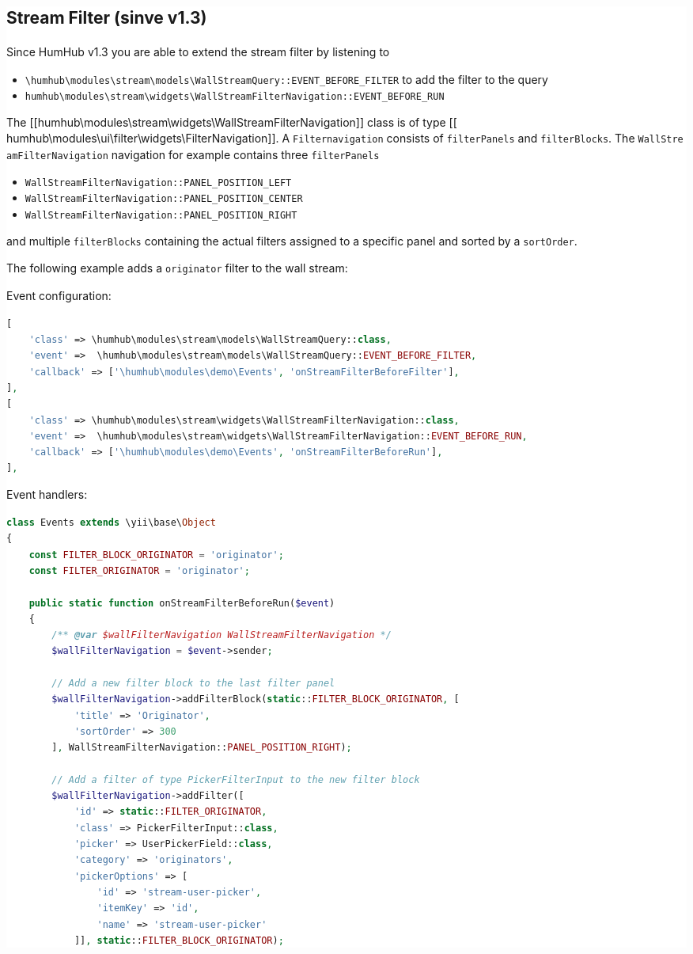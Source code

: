## Stream Filter (sinve v1.3)

Since HumHub v1.3 you are able to extend the stream filter by listening to 

- `\humhub\modules\stream\models\WallStreamQuery::EVENT_BEFORE_FILTER` to add the filter to the query
- `humhub\modules\stream\widgets\WallStreamFilterNavigation::EVENT_BEFORE_RUN`

The [[humhub\modules\stream\widgets\WallStreamFilterNavigation]] class is of type [[ humhub\modules\ui\filter\widgets\FilterNavigation]].
A `Filternavigation` consists of `filterPanels` and `filterBlocks`. The `WallStreamFilterNavigation` navigation for example contains three `filterPanels`

- `WallStreamFilterNavigation::PANEL_POSITION_LEFT`
- `WallStreamFilterNavigation::PANEL_POSITION_CENTER`
- `WallStreamFilterNavigation::PANEL_POSITION_RIGHT`

and multiple `filterBlocks` containing the actual filters assigned to a specific panel and sorted by a `sortOrder`.

The following example adds a `originator` filter to the wall stream:

Event configuration:

```php
[
    'class' => \humhub\modules\stream\models\WallStreamQuery::class,
    'event' =>  \humhub\modules\stream\models\WallStreamQuery::EVENT_BEFORE_FILTER,
    'callback' => ['\humhub\modules\demo\Events', 'onStreamFilterBeforeFilter'],
],
[
    'class' => \humhub\modules\stream\widgets\WallStreamFilterNavigation::class,
    'event' =>  \humhub\modules\stream\widgets\WallStreamFilterNavigation::EVENT_BEFORE_RUN,
    'callback' => ['\humhub\modules\demo\Events', 'onStreamFilterBeforeRun'],
],
```

Event handlers:


```php
class Events extends \yii\base\Object
{
    const FILTER_BLOCK_ORIGINATOR = 'originator';
    const FILTER_ORIGINATOR = 'originator';
    
    public static function onStreamFilterBeforeRun($event)
    {
        /** @var $wallFilterNavigation WallStreamFilterNavigation */
        $wallFilterNavigation = $event->sender;
    
        // Add a new filter block to the last filter panel
        $wallFilterNavigation->addFilterBlock(static::FILTER_BLOCK_ORIGINATOR, [
            'title' => 'Originator',
            'sortOrder' => 300
        ], WallStreamFilterNavigation::PANEL_POSITION_RIGHT);
    
        // Add a filter of type PickerFilterInput to the new filter block
        $wallFilterNavigation->addFilter([
            'id' => static::FILTER_ORIGINATOR,
            'class' => PickerFilterInput::class,
            'picker' => UserPickerField::class,
            'category' => 'originators',
            'pickerOptions' => [
                'id' => 'stream-user-picker',
                'itemKey' => 'id',
                'name' => 'stream-user-picker'
            ]], static::FILTER_BLOCK_ORIGINATOR);
```